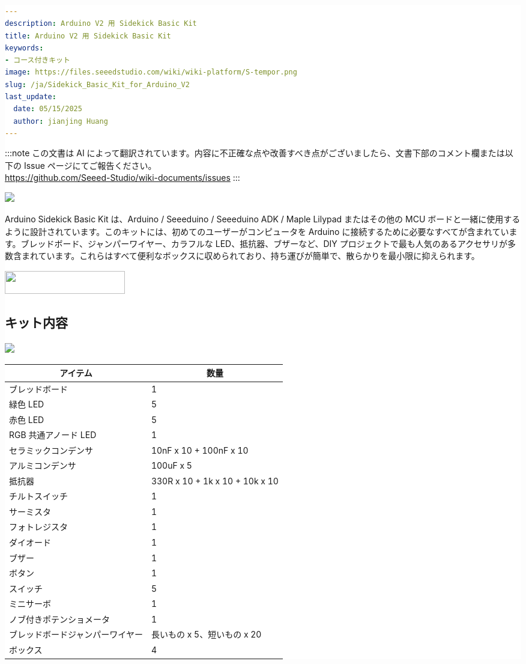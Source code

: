 ```yaml
---
description: Arduino V2 用 Sidekick Basic Kit
title: Arduino V2 用 Sidekick Basic Kit
keywords:
- コース付きキット
image: https://files.seeedstudio.com/wiki/wiki-platform/S-tempor.png
slug: /ja/Sidekick_Basic_Kit_for_Arduino_V2
last_update:
  date: 05/15/2025
  author: jianjing Huang
---
```

:::note
この文書は AI によって翻訳されています。内容に不正確な点や改善すべき点がございましたら、文書下部のコメント欄または以下の Issue ページにてご報告ください。  
https://github.com/Seeed-Studio/wiki-documents/issues
:::


![](https://files.seeedstudio.com/wiki/Sidekick_Basic_Kit_for_Arduino_V2/img/BasicKit.jpg)

Arduino Sidekick Basic Kit は、Arduino / Seeeduino / Seeeduino ADK / Maple Lilypad またはその他の MCU ボードと一緒に使用するように設計されています。このキットには、初めてのユーザーがコンピュータを Arduino に接続するために必要なすべてが含まれています。ブレッドボード、ジャンパーワイヤー、カラフルな LED、抵抗器、ブザーなど、DIY プロジェクトで最も人気のあるアクセサリが多数含まれています。これらはすべて便利なボックスに収められており、持ち運びが簡単で、散らかりを最小限に抑えられます。

<p style={{textAlign:'center'}}><a href="https://www.seeedstudio.com/Sidekick-Basic-Kit-for-Arduino-V2-p-1858.html" target="_blank"><img src="https://files.seeedstudio.com/wiki/wiki_english/docs/images/get_one_now_small.png" width="200" height="38"  border={0} /></a></p>

## キット内容

![](https://files.seeedstudio.com/wiki/Sidekick_Basic_Kit_for_Arduino_V2/img/Sidekick_Basic_Kit_for_Arduino_Photo_11.jpg)

| アイテム                | 数量                           |
|-------------------------|--------------------------------|
| ブレッドボード          | 1                              |
| 緑色 LED               | 5                              |
| 赤色 LED               | 5                              |
| RGB 共通アノード LED    | 1                              |
| セラミックコンデンサ    | 10nF x 10 + 100nF x 10         |
| アルミコンデンサ        | 100uF x 5                      |
| 抵抗器                  | 330R x 10 + 1k x 10 + 10k x 10 |
| チルトスイッチ          | 1                              |
| サーミスタ              | 1                              |
| フォトレジスタ          | 1                              |
| ダイオード              | 1                              |
| ブザー                  | 1                              |
| ボタン                  | 1                              |
| スイッチ                | 5                              |
| ミニサーボ             | 1                              |
| ノブ付きポテンショメータ | 1                              |
| ブレッドボードジャンパーワイヤー | 長いもの x 5、短いもの x 20 |
| ボックス                | 4                              |

